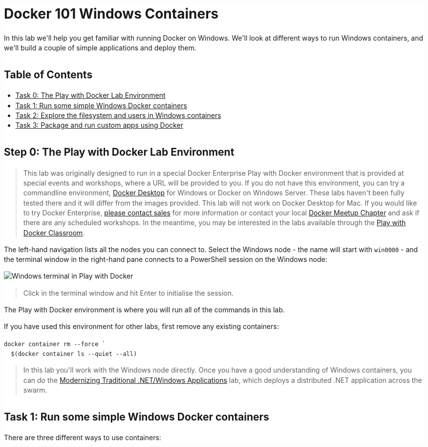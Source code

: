 # Docker 101 Windows Containers

In this lab we'll help you get familiar with running Docker on Windows. We'll look at different ways to run Windows containers, and we'll build a couple of simple applications and deploy them.

## Table of Contents

* [Task 0: The Play with Docker Lab Environment](#0)
 * [Task 1: Run some simple Windows Docker containers](#Task_1)
 * [Task 2: Explore the filesystem and users in Windows containers](#Task_2)
 * [Task 3: Package and run custom apps using Docker](#Task_3)

## <a name="0"></a>Step 0: The Play with Docker Lab Environment

> This lab was originally designed to run in a special Docker Enterprise Play with Docker environment that is provided at special events and workshops, where a URL will be provided to you. If you do not have this environment, you can try a commandline environment, [Docker Desktop](https://www.docker.com/products/docker-desktop) for Windows or Docker on Windows Server. These labs haven't been fully tested there and it will differ from the images provided. This lab will not work on Docker Desktop for Mac. If you would like to try Docker Enterprise, [please contact sales](https://www.docker.com/company/contact-sales) for more information or contact your local [Docker Meetup Chapter](https://events.docker.com/chapters/) and ask if there are any scheduled workshops. In the meantime, you may be interested in the labs available through the [Play with Docker Classroom](https://training.play-with-docker.com). 


The left-hand navigation lists all the nodes you can connect to. Select the Windows node - the name will start with `win0000` - and the terminal window in the right-hand pane connects to a PowerShell session on the Windows node:

![Windows terminal in Play with Docker](./mta-dotnet/images/pwd-windows-terminal.jpg)

> Click in the terminal window and hit Enter to initialise the session.

The Play with Docker environment is where you will run all of the commands in this lab.

If you have used this environment for other labs, first remove any existing containers:

```.term1
docker container rm --force `
  $(docker container ls --quiet --all)
```

> In this lab you'll work with the Windows node directly. Once you have a good understanding of Windows containers, you can do the [Modernizing Traditional .NET/Windows Applications](TODO) lab, which deploys a distributed .NET application across the swarm.

## <a name="Task_1"></a>Task 1: Run some simple Windows Docker containers

There are three different ways to use containers:
